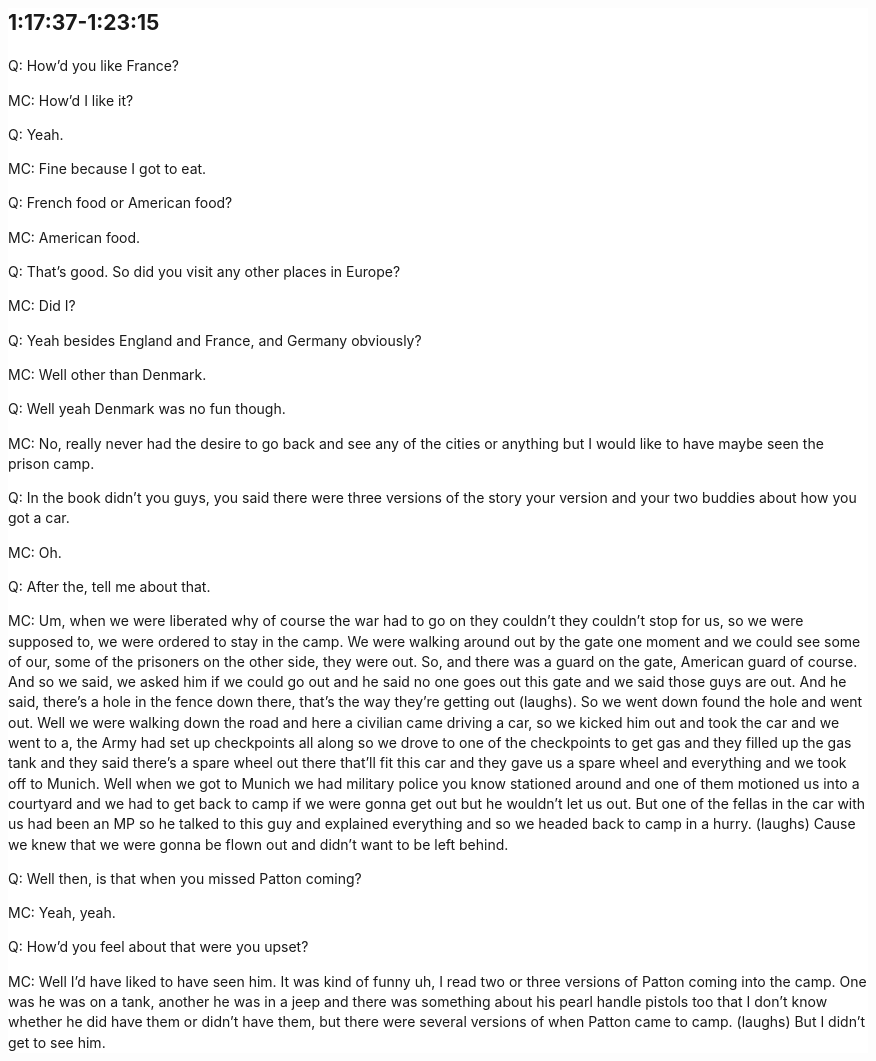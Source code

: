 ## 1:17:37-1:23:15 

Q:  How’d you like France? 
 
MC:  How’d I like it? 
 
Q:  Yeah. 
 
MC:  Fine because I got to eat. 
 
Q: French food or American food? 
 
MC: American food.   
 
Q:  That’s good.  So did you visit any other places in Europe? 
 
MC:  Did I? 
 
Q:  Yeah besides England and France, and Germany obviously? 
 
MC:  Well other than Denmark. 
 
Q:  Well yeah Denmark was no fun though. 
 
MC:  No, really never had the desire to go back and see any of the cities or anything but I would like to have maybe seen the prison camp.   
 
Q:  In the book didn’t you guys, you said there were three versions of the story your version and your two buddies about how you got a car.   
 
MC:  Oh. 
 
Q:  After the, tell me about that. 
 
MC:  Um, when we were liberated why of course the war had to go on they couldn’t they couldn’t stop for us, so we were supposed to, we were ordered to stay in the camp.  We were walking around out by the gate one moment and we could see some of our, some of the prisoners on the other side, they were out.  So, and there was a guard on the gate, American guard of course.  And so we said, we asked him if we could go out and he said no one goes out this gate and we said those guys are out.  And he said, there’s a hole in the fence down there, that’s the way they’re getting out (laughs).  So we went down found the hole and went out.  Well we were walking down the road and here a civilian came driving a car, so we kicked him out and took the car and we went to a, the Army had set up checkpoints all along so we drove to one of the checkpoints to get gas and they filled up the gas tank and they said there’s a spare wheel out there that’ll fit this car and they gave us a spare wheel and everything and we took off to Munich.  Well when we got to Munich we had military police you know stationed around and one of them motioned us into a courtyard and we had to get back to camp if we were gonna get out but he wouldn’t let us out.  But one of the fellas in the car with us had been an MP so he talked to this guy and explained everything and so we headed back to camp in a hurry.  (laughs)  Cause we knew that we were gonna be flown out and didn’t want to be left behind.   
 
Q:  Well then, is that when you missed Patton coming? 
 
MC:  Yeah, yeah. 
 
Q:  How’d you feel about that were you upset?   
 
MC:  Well I’d have liked to have seen him.  It was kind of funny uh, I read two or three versions of Patton coming into the camp.  One was he was on a tank, another he was in a jeep and there was something about his pearl handle pistols too that I don’t know whether he did have them or didn’t have them, but there were several versions of when Patton came to camp.  (laughs)  But I didn’t get to see him.   
 
